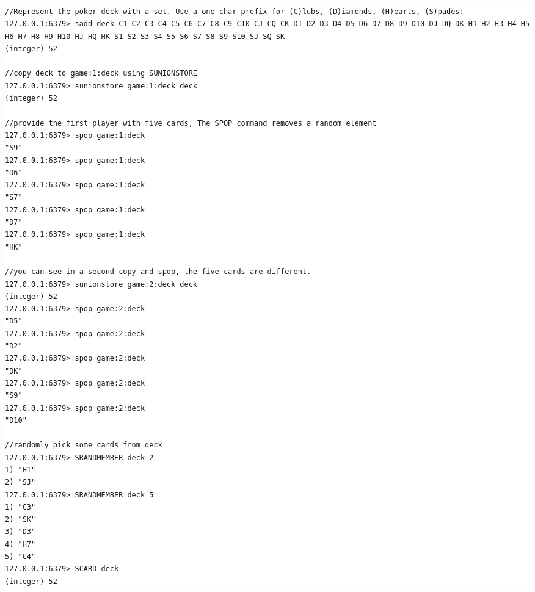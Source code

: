 ```shell
//Represent the poker deck with a set. Use a one-char prefix for (C)lubs, (D)iamonds, (H)earts, (S)pades:
127.0.0.1:6379> sadd deck C1 C2 C3 C4 C5 C6 C7 C8 C9 C10 CJ CQ CK D1 D2 D3 D4 D5 D6 D7 D8 D9 D10 DJ DQ DK H1 H2 H3 H4 H5 H6 H7 H8 H9 H10 HJ HQ HK S1 S2 S3 S4 S5 S6 S7 S8 S9 S10 SJ SQ SK
(integer) 52

//copy deck to game:1:deck using SUNIONSTORE
127.0.0.1:6379> sunionstore game:1:deck deck
(integer) 52

//provide the first player with five cards, The SPOP command removes a random element
127.0.0.1:6379> spop game:1:deck
"S9"
127.0.0.1:6379> spop game:1:deck
"D6"
127.0.0.1:6379> spop game:1:deck
"S7"
127.0.0.1:6379> spop game:1:deck
"D7"
127.0.0.1:6379> spop game:1:deck
"HK"

//you can see in a second copy and spop, the five cards are different.
127.0.0.1:6379> sunionstore game:2:deck deck
(integer) 52
127.0.0.1:6379> spop game:2:deck
"D5"
127.0.0.1:6379> spop game:2:deck
"D2"
127.0.0.1:6379> spop game:2:deck
"DK"
127.0.0.1:6379> spop game:2:deck
"S9"
127.0.0.1:6379> spop game:2:deck
"D10"

//randomly pick some cards from deck
127.0.0.1:6379> SRANDMEMBER deck 2
1) "H1"
2) "SJ"
127.0.0.1:6379> SRANDMEMBER deck 5
1) "C3"
2) "SK"
3) "D3"
4) "H7"
5) "C4"
127.0.0.1:6379> SCARD deck
(integer) 52
```

